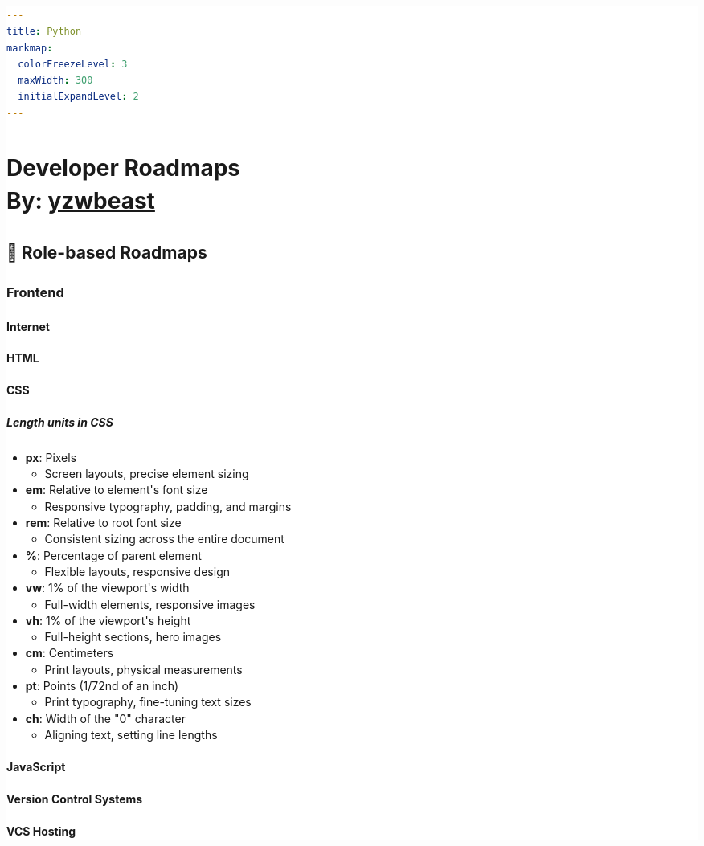 ```yaml
---
title: Python
markmap:
  colorFreezeLevel: 3
  maxWidth: 300
  initialExpandLevel: 2
---
```


# Developer Roadmaps<br />By: [yzwbeast](https://github.com/yzwbeast)



## 🔴 Role-based Roadmaps

### Frontend

#### Internet

#### HTML

#### CSS

##### Length units in CSS

- **px**: Pixels  
  - Screen layouts, precise element sizing
- **em**: Relative to element's font size  
  - Responsive typography, padding, and margins
- **rem**: Relative to root font size  
  - Consistent sizing across the entire document
- **%**: Percentage of parent element  
  - Flexible layouts, responsive design
- **vw**: 1% of the viewport's width  
  - Full-width elements, responsive images
- **vh**: 1% of the viewport's height  
  - Full-height sections, hero images
- **cm**: Centimeters  
  - Print layouts, physical measurements
- **pt**: Points (1/72nd of an inch)  
  - Print typography, fine-tuning text sizes
- **ch**: Width of the "0" character  
  - Aligning text, setting line lengths


#### JavaScript

#### Version Control Systems

#### VCS Hosting

